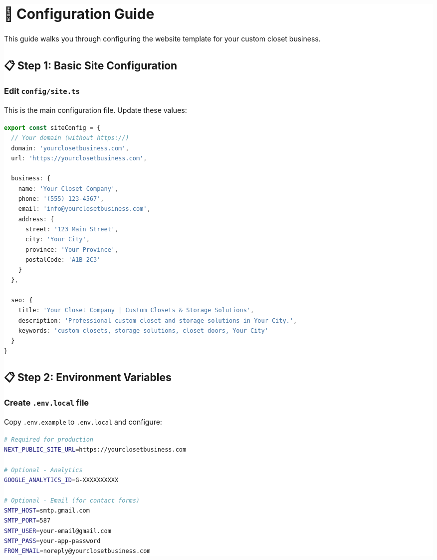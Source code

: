# 🔧 Configuration Guide

This guide walks you through configuring the website template for your custom closet business.

## 📋 Step 1: Basic Site Configuration

### Edit `config/site.ts`

This is the main configuration file. Update these values:

```typescript
export const siteConfig = {
  // Your domain (without https://)
  domain: 'yourclosetbusiness.com',
  url: 'https://yourclosetbusiness.com',
  
  business: {
    name: 'Your Closet Company',
    phone: '(555) 123-4567',
    email: 'info@yourclosetbusiness.com',
    address: {
      street: '123 Main Street',
      city: 'Your City',
      province: 'Your Province',
      postalCode: 'A1B 2C3'
    }
  },
  
  seo: {
    title: 'Your Closet Company | Custom Closets & Storage Solutions',
    description: 'Professional custom closet and storage solutions in Your City.',
    keywords: 'custom closets, storage solutions, closet doors, Your City'
  }
}
```

## 📋 Step 2: Environment Variables

### Create `.env.local` file

Copy `.env.example` to `.env.local` and configure:

```bash
# Required for production
NEXT_PUBLIC_SITE_URL=https://yourclosetbusiness.com

# Optional - Analytics
GOOGLE_ANALYTICS_ID=G-XXXXXXXXXX

# Optional - Email (for contact forms)
SMTP_HOST=smtp.gmail.com
SMTP_PORT=587
SMTP_USER=your-email@gmail.com
SMTP_PASS=your-app-password
FROM_EMAIL=noreply@yourclosetbusiness.com
```
